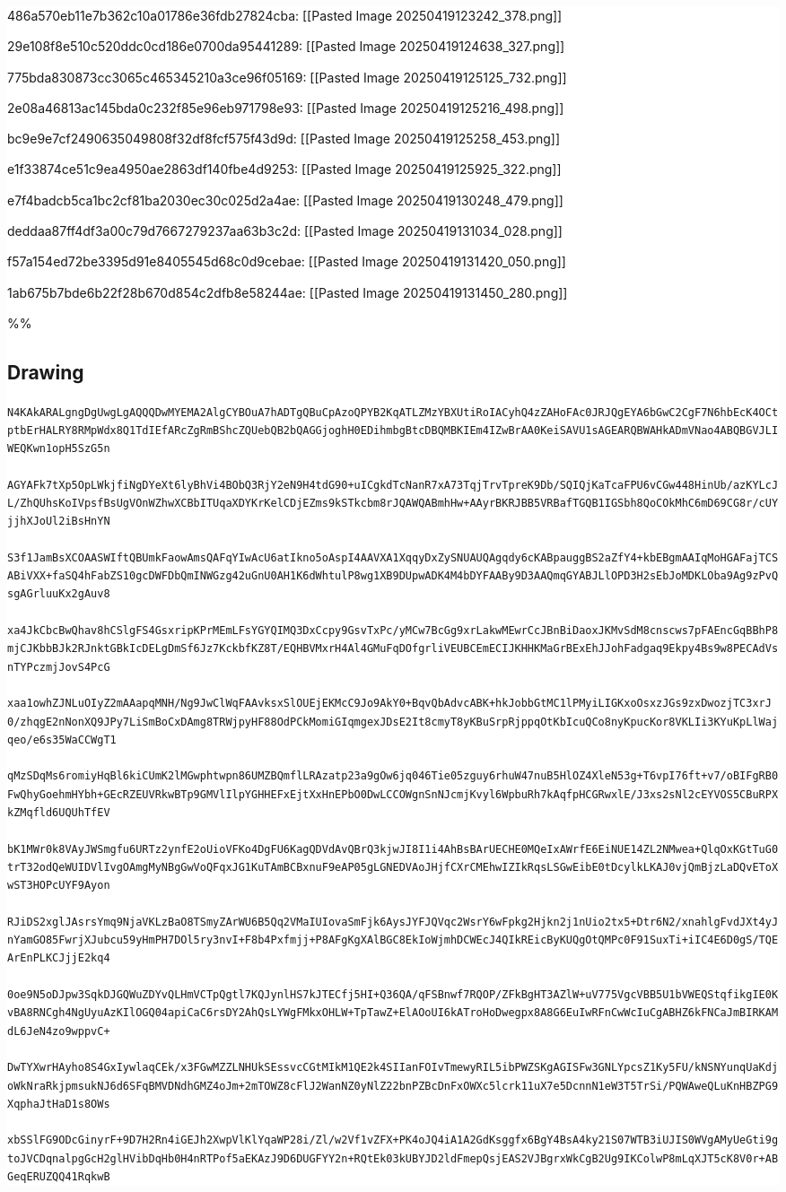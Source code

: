 486a570eb11e7b362c10a01786e36fdb27824cba: [[Pasted Image 20250419123242_378.png]]

29e108f8e510c520ddc0cd186e0700da95441289: [[Pasted Image 20250419124638_327.png]]

775bda830873cc3065c465345210a3ce96f05169: [[Pasted Image 20250419125125_732.png]]

2e08a46813ac145bda0c232f85e96eb971798e93: [[Pasted Image 20250419125216_498.png]]

bc9e9e7cf2490635049808f32df8fcf575f43d9d: [[Pasted Image 20250419125258_453.png]]

e1f33874ce51c9ea4950ae2863df140fbe4d9253: [[Pasted Image 20250419125925_322.png]]

e7f4badcb5ca1bc2cf81ba2030ec30c025d2a4ae: [[Pasted Image 20250419130248_479.png]]

deddaa87ff4df3a00c79d7667279237aa63b3c2d: [[Pasted Image 20250419131034_028.png]]

f57a154ed72be3395d91e8405545d68c0d9cebae: [[Pasted Image 20250419131420_050.png]]

1ab675b7bde6b22f28b670d854c2dfb8e58244ae: [[Pasted Image 20250419131450_280.png]]

%%
## Drawing
```compressed-json
N4KAkARALgngDgUwgLgAQQQDwMYEMA2AlgCYBOuA7hADTgQBuCpAzoQPYB2KqATLZMzYBXUtiRoIACyhQ4zZAHoFAc0JRJQgEYA6bGwC2CgF7N6hbEcK4OCtptbErHALRY8RMpWdx8Q1TdIEfARcZgRmBShcZQUebQB2bQAGGjoghH0EDihmbgBtcDBQMBKIEm4IZwBrAA0KeiSAVU1sAGEARQBWAHkADmVNao4ABQBGVJLIWEQKwn1opH5SzG5n

AGYAFk7tXp5OpLWkjfiNgDYeXt6lyBhVi4BObQ3RjY2eN9H4tdG90+uICgkdTcNanR7xA73TqjTrvTpreK9Db/SQIQjKaTcaFPU6vCGw448HinUb/azKYLcJL/ZhQUhsKoIVpsfBsUgVOnWZhwXCBbITUqaXDYKrKelCDjEZms9kSTkcbm8rJQAWQABmhHw+AAyrBKRJBB5VRBafTGQB1IGSbh8QoCOkMhC6mD69CG8r/cUYjjhXJoUl2iBsHnYN

S3f1JamBsXCOAASWIftQBUmkFaowAmsQAFqYIwAcU6atIkno5oAspI4AAVXA1XqqyDxZySNUAUQAgqdy6cKABpauggBS2aZfY4+kbEBgmAAIqMoHGAFajTCSABiVXX+faSQ4hFabZS10gcDWFDbQmINWGzg42uGnU0AH1K6dWhtulP8wg1XB9DUpwADK4M4bDYFAABy9D3AAQmqGYABJLlOPD3H2sEbJoMDKLOba9Ag9zPvQsgAGrluuKx2gAuv8

xa4JkCbcBwQhav8hCSlgFS4GsxripKPrMEmLFsYGYQIMQ3DxCcpy9GsvTxPc/yMCw7BcGg9xrLakwMEwrCcJBnBiDaoxJKMvSdM8cnscws7pFAEncGqBBhP8mjCJKbbBJk2RJnktGBkIcDELgDmSf6Jz7KckbfKZ8T/EQHBVMxrH4Al4GMuFqDOfgrliVEUBCEmECIJKHHKMaGrBExEhJJohFadgaq9Ekpy4Bs9w8PECAdVsnTYPczmjJovS4PcG

xaa1owhZJNLuOIyZ2mAAapqMNH/Ng9JwClWqFAAvksxSlOUEjEKMcC9Jo9AkY0+BqvQbAdvcABK+hkJobbGtMC1lPMyiLIGKxoOsxzJGs9zxDwozjTC3xrJ0/zhqgE2nNonXQ9JPy7LiSmBoCxDAmg8TRWjpyHF88OdPCkMomiGIqmgexJDsE2It8cmyT8yKBuSrpRjppqOtKbIcuQCo8nyKpucKor8VKLIi3KYuKpLlWajqeo/e6s35WaCCWgT1

qMzSDqMs6romiyHqBl6kiCUmK2lMGwphtwpn86UMZBQmflLRAzatp23a9gOw6jq046Tie05zguy6rhuW47nuB5HlOZ4XleN53g+T6vpI76ft+v7/oBIFgRB0FwQhyGoehmHYbh+GEcRZEUVRkwBTp9GMVlIlpYGHHEFxEjtXxHnEPbO0DwLCCOWgnSnNJcmjKvyl6WpbuRh7kAqfpHCGRwxlE/J3xs2sNl2cEYVOS5CBuRPXkZMqfld6UQUhTfEV

bK1MWr0k8VAyJWSmgfu6URTz2ynfE2oUioVFKo4DgFU6KagQDVdAvQBrQ3kjwJI8I1i4AhBsBArUECHE0MQeIxAWrfE6EiNUE14ZL2NMwea+QlqOxKGtTuG0trT32odQeWUIDVlIvgOAmgMyNBgGwVoQFqxJG1KuTAmBCBxnuF9eAP05gLGNEDVAoJHjfCXrCMEhwIZIkRqsLSGwEibE0tDcylkLKAJ0vjQmBjzLaDQvEToXwST3HOPcUYF9Ayon

RJiDS2xglJAsrsYmq9NjaVKLzBaO8TSmyZArWU6B5Qq2VMaIUIovaSmFjk6AysJYFJQVqc2WsrY6wFpkg2Hjkn2j1nUio2tx5+Dtr6N2/xnahlgFvdJXt4yJnYamGO85FwrjXJubcu59yHmPH7DOl5ry3nvI+F8b4Pxfmjj+P8AFgKgXAlBGC8EkIoWjmhDCWEcJ4QIkREicByKUQgOtQMPc0F91SuxTi+iIC4E6D0gS/TQEArEnPLKCJjjE2kq4

0oe9N5oDJpw3SqkDJGQWuZDYvQLHmVCTpQgtl7KQJynlHS7kJTECfj5HI+Q36QA/qFSBnwf7RQOP/ZFkBgHT3AZlW+uV775VgcVBB5U1bVWEQStqfikgIE0KvBA8RNCgh4NgUyuAzKIlOGQ04apiCaC6rsDY2AhQsLYWgFMkxOHLW+TpTawZ+ElAOoUI6kATroHoDwegpx8A8G6EuIwRFnCwWcIuCgABHZ6kFNCaJmBIRKAMdL6JeN4zo9wppvC+

DwTYXwrHAyho8S4GxIywlaqCEk/x3FGwMZZLNHUkSEssvcCGtMIkM1QE2k4SIIanFOIvTmewyRIL5ibPWZSKgAGISFw3GNLYpcsZ1Ky5FU/kNSNYunqUaKdjoWkNraRkjpmsukNJ6d6SFqBMVDNdhGMZ4oJm+2mTOWZ8cFlJ2WanNZ0yNlZ22bnPZBcDnFxOWXc5lcrk11uX7e5DcnnN1eW3T5TrSi/PQWAweQLuKnHBZPG9XqphaJtHaD1s8OWs

xbSSlFG9ODcGinyrF+9D7H2Rn4iGEJh2XwpVlKlYqaWP28i/Zl/w2Vf1vZFX+PK4oJQ4iA1A2GdKsggfx6BgY4BsA4ky21S07WTB3iUJIS0WVgAMyUeGti9gtoJVCDqnalpgGcH2glHVibDqHb0H4nRTPof5aEKAzJ9D6DUGFYY2n+RQtEk03kUBYJD2ldFmepQsjEAS2VJBgrxWkCgB2Ug9IKColwP8mLqXJT5cK8V0r+ABGeqERUZQQ41RqkwB

```